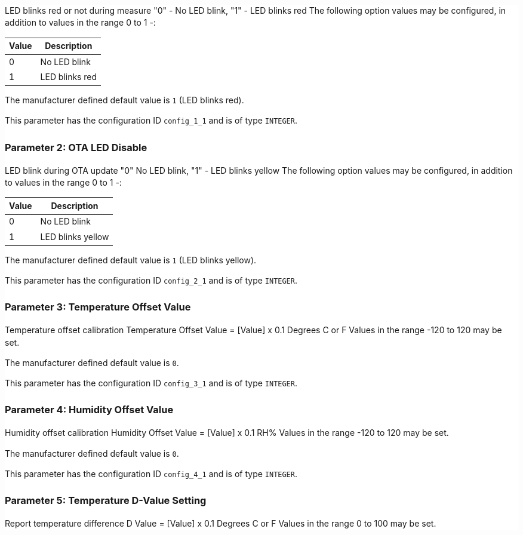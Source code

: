 LED blinks red or not during measure
"0" - No LED blink, "1" - LED blinks red
The following option values may be configured, in addition to values in the range 0 to 1 -:

| Value  | Description |
|--------|-------------|
| 0 | No LED blink |
| 1 | LED blinks red |

The manufacturer defined default value is ```1``` (LED blinks red).

This parameter has the configuration ID ```config_1_1``` and is of type ```INTEGER```.


### Parameter 2: OTA LED Disable

LED blink during OTA update
"0" No LED blink, "1" - LED blinks yellow
The following option values may be configured, in addition to values in the range 0 to 1 -:

| Value  | Description |
|--------|-------------|
| 0 | No LED blink |
| 1 | LED blinks yellow |

The manufacturer defined default value is ```1``` (LED blinks yellow).

This parameter has the configuration ID ```config_2_1``` and is of type ```INTEGER```.


### Parameter 3: Temperature Offset Value

Temperature offset calibration
Temperature Offset Value = [Value] x 0.1 Degrees C or F
Values in the range -120 to 120 may be set.

The manufacturer defined default value is ```0```.

This parameter has the configuration ID ```config_3_1``` and is of type ```INTEGER```.


### Parameter 4: Humidity Offset Value

Humidity offset calibration
Humidity Offset Value = [Value] x 0.1 RH%
Values in the range -120 to 120 may be set.

The manufacturer defined default value is ```0```.

This parameter has the configuration ID ```config_4_1``` and is of type ```INTEGER```.


### Parameter 5: Temperature D-Value Setting

Report temperature difference
D Value = [Value] x 0.1 Degrees C or F
Values in the range 0 to 100 may be set.
